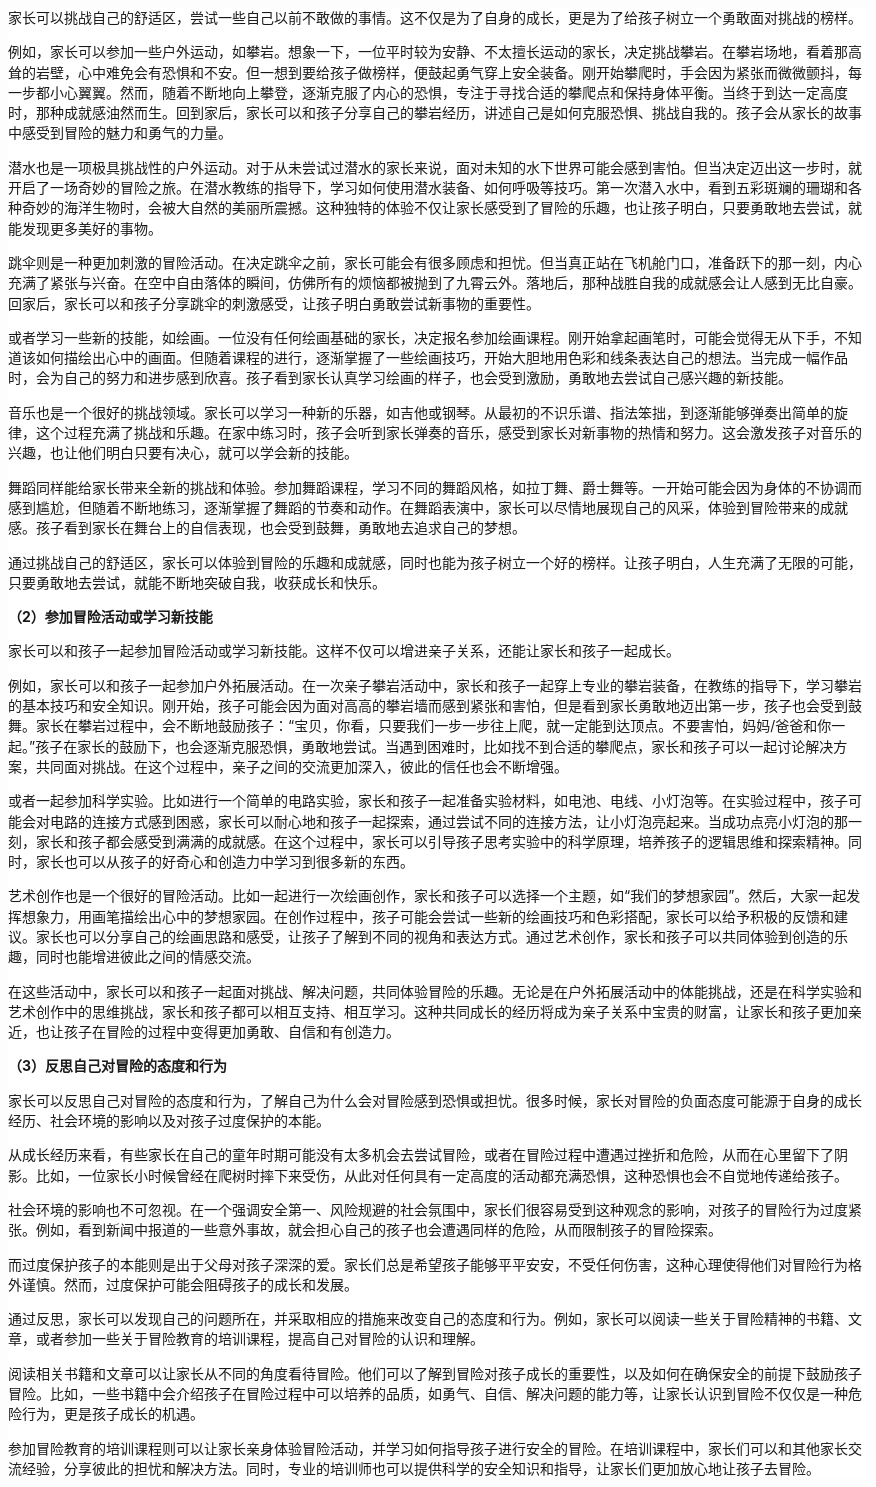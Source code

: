 家长可以挑战自己的舒适区，尝试一些自己以前不敢做的事情。这不仅是为了自身的成长，更是为了给孩子树立一个勇敢面对挑战的榜样。

例如，家长可以参加一些户外运动，如攀岩。想象一下，一位平时较为安静、不太擅长运动的家长，决定挑战攀岩。在攀岩场地，看着那高耸的岩壁，心中难免会有恐惧和不安。但一想到要给孩子做榜样，便鼓起勇气穿上安全装备。刚开始攀爬时，手会因为紧张而微微颤抖，每一步都小心翼翼。然而，随着不断地向上攀登，逐渐克服了内心的恐惧，专注于寻找合适的攀爬点和保持身体平衡。当终于到达一定高度时，那种成就感油然而生。回到家后，家长可以和孩子分享自己的攀岩经历，讲述自己是如何克服恐惧、挑战自我的。孩子会从家长的故事中感受到冒险的魅力和勇气的力量。

潜水也是一项极具挑战性的户外运动。对于从未尝试过潜水的家长来说，面对未知的水下世界可能会感到害怕。但当决定迈出这一步时，就开启了一场奇妙的冒险之旅。在潜水教练的指导下，学习如何使用潜水装备、如何呼吸等技巧。第一次潜入水中，看到五彩斑斓的珊瑚和各种奇妙的海洋生物时，会被大自然的美丽所震撼。这种独特的体验不仅让家长感受到了冒险的乐趣，也让孩子明白，只要勇敢地去尝试，就能发现更多美好的事物。

跳伞则是一种更加刺激的冒险活动。在决定跳伞之前，家长可能会有很多顾虑和担忧。但当真正站在飞机舱门口，准备跃下的那一刻，内心充满了紧张与兴奋。在空中自由落体的瞬间，仿佛所有的烦恼都被抛到了九霄云外。落地后，那种战胜自我的成就感会让人感到无比自豪。回家后，家长可以和孩子分享跳伞的刺激感受，让孩子明白勇敢尝试新事物的重要性。

或者学习一些新的技能，如绘画。一位没有任何绘画基础的家长，决定报名参加绘画课程。刚开始拿起画笔时，可能会觉得无从下手，不知道该如何描绘出心中的画面。但随着课程的进行，逐渐掌握了一些绘画技巧，开始大胆地用色彩和线条表达自己的想法。当完成一幅作品时，会为自己的努力和进步感到欣喜。孩子看到家长认真学习绘画的样子，也会受到激励，勇敢地去尝试自己感兴趣的新技能。

音乐也是一个很好的挑战领域。家长可以学习一种新的乐器，如吉他或钢琴。从最初的不识乐谱、指法笨拙，到逐渐能够弹奏出简单的旋律，这个过程充满了挑战和乐趣。在家中练习时，孩子会听到家长弹奏的音乐，感受到家长对新事物的热情和努力。这会激发孩子对音乐的兴趣，也让他们明白只要有决心，就可以学会新的技能。

舞蹈同样能给家长带来全新的挑战和体验。参加舞蹈课程，学习不同的舞蹈风格，如拉丁舞、爵士舞等。一开始可能会因为身体的不协调而感到尴尬，但随着不断地练习，逐渐掌握了舞蹈的节奏和动作。在舞蹈表演中，家长可以尽情地展现自己的风采，体验到冒险带来的成就感。孩子看到家长在舞台上的自信表现，也会受到鼓舞，勇敢地去追求自己的梦想。

通过挑战自己的舒适区，家长可以体验到冒险的乐趣和成就感，同时也能为孩子树立一个好的榜样。让孩子明白，人生充满了无限的可能，只要勇敢地去尝试，就能不断地突破自我，收获成长和快乐。

**（2）参加冒险活动或学习新技能** 

家长可以和孩子一起参加冒险活动或学习新技能。这样不仅可以增进亲子关系，还能让家长和孩子一起成长。

例如，家长可以和孩子一起参加户外拓展活动。在一次亲子攀岩活动中，家长和孩子一起穿上专业的攀岩装备，在教练的指导下，学习攀岩的基本技巧和安全知识。刚开始，孩子可能会因为面对高高的攀岩墙而感到紧张和害怕，但是看到家长勇敢地迈出第一步，孩子也会受到鼓舞。家长在攀岩过程中，会不断地鼓励孩子：“宝贝，你看，只要我们一步一步往上爬，就一定能到达顶点。不要害怕，妈妈/爸爸和你一起。”孩子在家长的鼓励下，也会逐渐克服恐惧，勇敢地尝试。当遇到困难时，比如找不到合适的攀爬点，家长和孩子可以一起讨论解决方案，共同面对挑战。在这个过程中，亲子之间的交流更加深入，彼此的信任也会不断增强。

或者一起参加科学实验。比如进行一个简单的电路实验，家长和孩子一起准备实验材料，如电池、电线、小灯泡等。在实验过程中，孩子可能会对电路的连接方式感到困惑，家长可以耐心地和孩子一起探索，通过尝试不同的连接方法，让小灯泡亮起来。当成功点亮小灯泡的那一刻，家长和孩子都会感受到满满的成就感。在这个过程中，家长可以引导孩子思考实验中的科学原理，培养孩子的逻辑思维和探索精神。同时，家长也可以从孩子的好奇心和创造力中学习到很多新的东西。

艺术创作也是一个很好的冒险活动。比如一起进行一次绘画创作，家长和孩子可以选择一个主题，如“我们的梦想家园”。然后，大家一起发挥想象力，用画笔描绘出心中的梦想家园。在创作过程中，孩子可能会尝试一些新的绘画技巧和色彩搭配，家长可以给予积极的反馈和建议。家长也可以分享自己的绘画思路和感受，让孩子了解到不同的视角和表达方式。通过艺术创作，家长和孩子可以共同体验到创造的乐趣，同时也能增进彼此之间的情感交流。

在这些活动中，家长可以和孩子一起面对挑战、解决问题，共同体验冒险的乐趣。无论是在户外拓展活动中的体能挑战，还是在科学实验和艺术创作中的思维挑战，家长和孩子都可以相互支持、相互学习。这种共同成长的经历将成为亲子关系中宝贵的财富，让家长和孩子更加亲近，也让孩子在冒险的过程中变得更加勇敢、自信和有创造力。

**（3）反思自己对冒险的态度和行为** 

家长可以反思自己对冒险的态度和行为，了解自己为什么会对冒险感到恐惧或担忧。很多时候，家长对冒险的负面态度可能源于自身的成长经历、社会环境的影响以及对孩子过度保护的本能。

从成长经历来看，有些家长在自己的童年时期可能没有太多机会去尝试冒险，或者在冒险过程中遭遇过挫折和危险，从而在心里留下了阴影。比如，一位家长小时候曾经在爬树时摔下来受伤，从此对任何具有一定高度的活动都充满恐惧，这种恐惧也会不自觉地传递给孩子。

社会环境的影响也不可忽视。在一个强调安全第一、风险规避的社会氛围中，家长们很容易受到这种观念的影响，对孩子的冒险行为过度紧张。例如，看到新闻中报道的一些意外事故，就会担心自己的孩子也会遭遇同样的危险，从而限制孩子的冒险探索。

而过度保护孩子的本能则是出于父母对孩子深深的爱。家长们总是希望孩子能够平平安安，不受任何伤害，这种心理使得他们对冒险行为格外谨慎。然而，过度保护可能会阻碍孩子的成长和发展。

通过反思，家长可以发现自己的问题所在，并采取相应的措施来改变自己的态度和行为。例如，家长可以阅读一些关于冒险精神的书籍、文章，或者参加一些关于冒险教育的培训课程，提高自己对冒险的认识和理解。

阅读相关书籍和文章可以让家长从不同的角度看待冒险。他们可以了解到冒险对孩子成长的重要性，以及如何在确保安全的前提下鼓励孩子冒险。比如，一些书籍中会介绍孩子在冒险过程中可以培养的品质，如勇气、自信、解决问题的能力等，让家长认识到冒险不仅仅是一种危险行为，更是孩子成长的机遇。

参加冒险教育的培训课程则可以让家长亲身体验冒险活动，并学习如何指导孩子进行安全的冒险。在培训课程中，家长们可以和其他家长交流经验，分享彼此的担忧和解决方法。同时，专业的培训师也可以提供科学的安全知识和指导，让家长们更加放心地让孩子去冒险。
